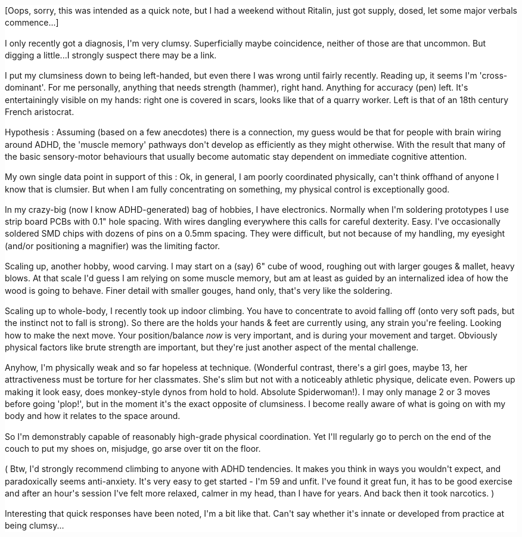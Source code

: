 [Oops, sorry, this was intended as a quick note, but I had a weekend without Ritalin, just got supply, dosed, let some major verbals commence...]

I only recently got a diagnosis, I'm very clumsy. Superficially maybe coincidence, neither of those are that uncommon. But digging a little...I strongly suspect there may be a link.

I put my clumsiness down to being left-handed, but even there I was wrong until fairly recently. 
Reading up, it seems I'm 'cross-dominant'. For me personally, anything that needs strength (hammer), right hand. Anything for accuracy (pen) left. It's entertainingly visible on my hands: right one is covered in scars, looks like that of a quarry worker. Left is that of an 18th century French aristocrat.

Hypothesis : Assuming (based on a few anecdotes) there is a connection, my guess would be that for people with brain wiring around ADHD,  the 'muscle memory' pathways don't develop as efficiently as they might otherwise. With the result that many of the basic sensory-motor behaviours that usually become automatic stay dependent on immediate cognitive attention.

My own single data point in support of this : Ok, in general, I am poorly coordinated physically, can't think offhand of anyone I know that is clumsier. But when I am fully concentrating on something, my physical control is exceptionally good. 

In my crazy-big (now I know ADHD-generated) bag of hobbies, I have electronics. Normally when I'm soldering prototypes I use strip board PCBs with 0.1" hole spacing. With wires dangling everywhere this calls for careful dexterity. Easy. I've occasionally soldered SMD chips with dozens of pins on a 0.5mm spacing. They were difficult, but not because of my handling, my eyesight (and/or positioning a magnifier) was the limiting factor.

Scaling up, another hobby, wood carving. I may start on a (say) 6" cube of wood, roughing out with larger gouges &  mallet, heavy blows. At that scale I'd guess I am relying on some muscle memory, but am at least as guided by an internalized idea of how the wood is going to behave. Finer detail with smaller gouges, hand only, that's very like the soldering.

Scaling up to whole-body, I recently took up indoor climbing. You have to concentrate to avoid falling off (onto very soft pads, but the instinct not to fall is strong). So there are the holds your hands & feet are currently using, any strain you're feeling. Looking how to make the next move. Your position/balance *now* is very important, and is during your movement and target. Obviously physical factors like brute strength are important, but they're just another aspect of the mental challenge. 

Anyhow, I'm physically weak and so far hopeless at technique. (Wonderful contrast, there's a girl goes, maybe 13, her attractiveness must be torture for her classmates. She's slim but not with a noticeably athletic physique, delicate even. Powers up making it look easy, does monkey-style dynos from hold to hold. Absolute Spiderwoman!).
I may only manage 2 or 3 moves before going 'plop!', but in the moment it's the exact opposite of clumsiness. I become really aware of what is going on with my body and how it relates to the space around.

So I'm demonstrably capable of reasonably high-grade physical coordination. 
Yet I'll regularly go to perch on the end of the couch to put my shoes on, misjudge, go arse over tit on the floor.

( Btw, I'd strongly recommend climbing to anyone with ADHD tendencies. It makes you think in ways you wouldn't expect, and paradoxically seems anti-anxiety. It's very easy to get started - I'm 59 and unfit. I've found it great fun, it has to be good exercise and after an hour's session I've felt more relaxed, calmer in my head, than I have for years. And back then it took narcotics.  )

Interesting that quick responses have been noted, I'm a bit like that. Can't say whether it's innate or developed from practice at being clumsy...
